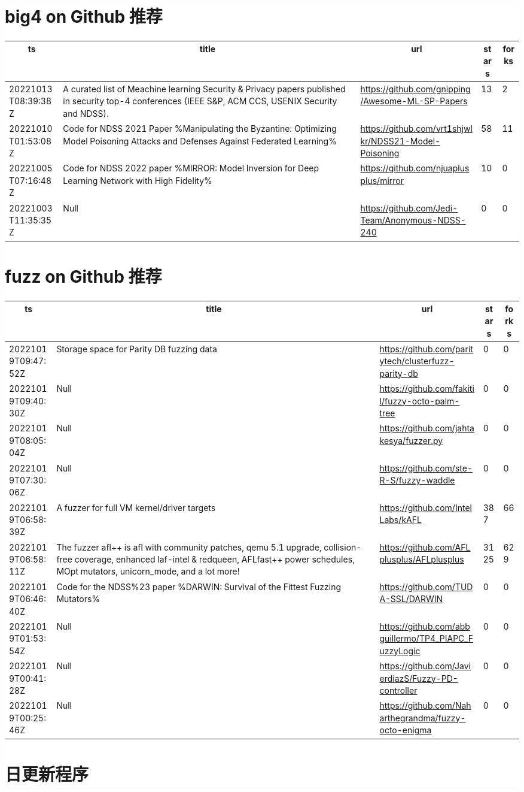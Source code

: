 
# big4 on Github 推荐
| ts | title | url | stars | forks| 
| --- | --- | --- | --- | ---| 
| 20221013T08:39:38Z | A curated list of Meachine learning Security & Privacy papers published in security top-4 conferences (IEEE S&P, ACM CCS, USENIX Security and NDSS). | https://github.com/gnipping/Awesome-ML-SP-Papers | 13 | 2| 
| 20221010T01:53:08Z | Code for NDSS 2021 Paper %Manipulating the Byzantine: Optimizing Model Poisoning Attacks and Defenses Against Federated Learning% | https://github.com/vrt1shjwlkr/NDSS21-Model-Poisoning | 58 | 11| 
| 20221005T07:16:48Z | Code for NDSS 2022 paper %MIRROR: Model Inversion for Deep Learning Network with High Fidelity% | https://github.com/njuaplusplus/mirror | 10 | 0| 
| 20221003T11:35:35Z | Null | https://github.com/Jedi-Team/Anonymous-NDSS-240 | 0 | 0| 


# fuzz on Github 推荐
| ts | title | url | stars | forks| 
| --- | --- | --- | --- | ---| 
| 20221019T09:47:52Z | Storage space for Parity DB fuzzing data | https://github.com/paritytech/clusterfuzz-parity-db | 0 | 0| 
| 20221019T09:40:30Z | Null | https://github.com/fakitil/fuzzy-octo-palm-tree | 0 | 0| 
| 20221019T08:05:04Z | Null | https://github.com/jahtakesya/fuzzer.py | 0 | 0| 
| 20221019T07:30:06Z | Null | https://github.com/ste-R-S/fuzzy-waddle | 0 | 0| 
| 20221019T06:58:39Z | A fuzzer for full VM kernel/driver targets | https://github.com/IntelLabs/kAFL | 387 | 66| 
| 20221019T06:58:11Z | The fuzzer afl++ is afl with community patches, qemu 5.1 upgrade, collision-free coverage, enhanced laf-intel & redqueen, AFLfast++ power schedules, MOpt mutators, unicorn_mode, and a lot more! | https://github.com/AFLplusplus/AFLplusplus | 3125 | 629| 
| 20221019T06:46:40Z | Code for the NDSS%23 paper %DARWIN: Survival of the Fittest Fuzzing Mutators% | https://github.com/TUDA-SSL/DARWIN | 0 | 0| 
| 20221019T01:53:54Z | Null | https://github.com/abbguillermo/TP4_PIAPC_FuzzyLogic | 0 | 0| 
| 20221019T00:41:28Z | Null | https://github.com/JavierdiazS/Fuzzy-PD-controller | 0 | 0| 
| 20221019T00:25:46Z | Null | https://github.com/Naharthegrandma/fuzzy-octo-enigma | 0 | 0| 



# 日更新程序
